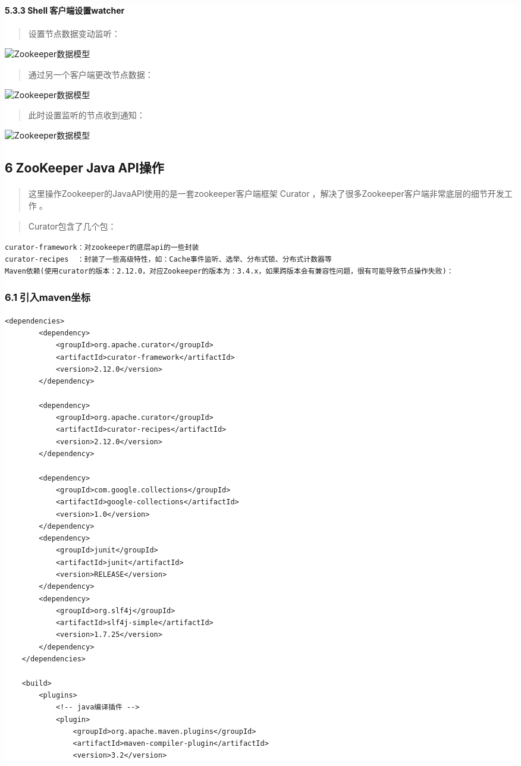 #### 5.3.3 Shell 客户端设置watcher

> 设置节点数据变动监听：

![Zookeeper数据模型](/img/articleContent/bigDataZookeeper/13.png)

> 通过另一个客户端更改节点数据：

![Zookeeper数据模型](/img/articleContent/bigDataZookeeper/14.png)

> 此时设置监听的节点收到通知：

![Zookeeper数据模型](/img/articleContent/bigDataZookeeper/15.png)

## 6 ZooKeeper Java API操作

> 这里操作Zookeeper的JavaAPI使用的是一套zookeeper客户端框架 Curator ，解决了很多Zookeeper客户端非常底层的细节开发工作 。

> Curator包含了几个包：

```
curator-framework：对zookeeper的底层api的一些封装
curator-recipes  ：封装了一些高级特性，如：Cache事件监听、选举、分布式锁、分布式计数器等
Maven依赖(使用curator的版本：2.12.0，对应Zookeeper的版本为：3.4.x，如果跨版本会有兼容性问题，很有可能导致节点操作失败)：
```

### 6.1 引入maven坐标

```maven
<dependencies>
        <dependency>
            <groupId>org.apache.curator</groupId>
            <artifactId>curator-framework</artifactId>
            <version>2.12.0</version>
        </dependency>

        <dependency>
            <groupId>org.apache.curator</groupId>
            <artifactId>curator-recipes</artifactId>
            <version>2.12.0</version>
        </dependency>

        <dependency>
            <groupId>com.google.collections</groupId>
            <artifactId>google-collections</artifactId>
            <version>1.0</version>
        </dependency>
        <dependency>
            <groupId>junit</groupId>
            <artifactId>junit</artifactId>
            <version>RELEASE</version>
        </dependency>
        <dependency>
            <groupId>org.slf4j</groupId>
            <artifactId>slf4j-simple</artifactId>
            <version>1.7.25</version>
        </dependency>
    </dependencies>

    <build>
        <plugins>
            <!-- java编译插件 -->
            <plugin>
                <groupId>org.apache.maven.plugins</groupId>
                <artifactId>maven-compiler-plugin</artifactId>
                <version>3.2</version>
```